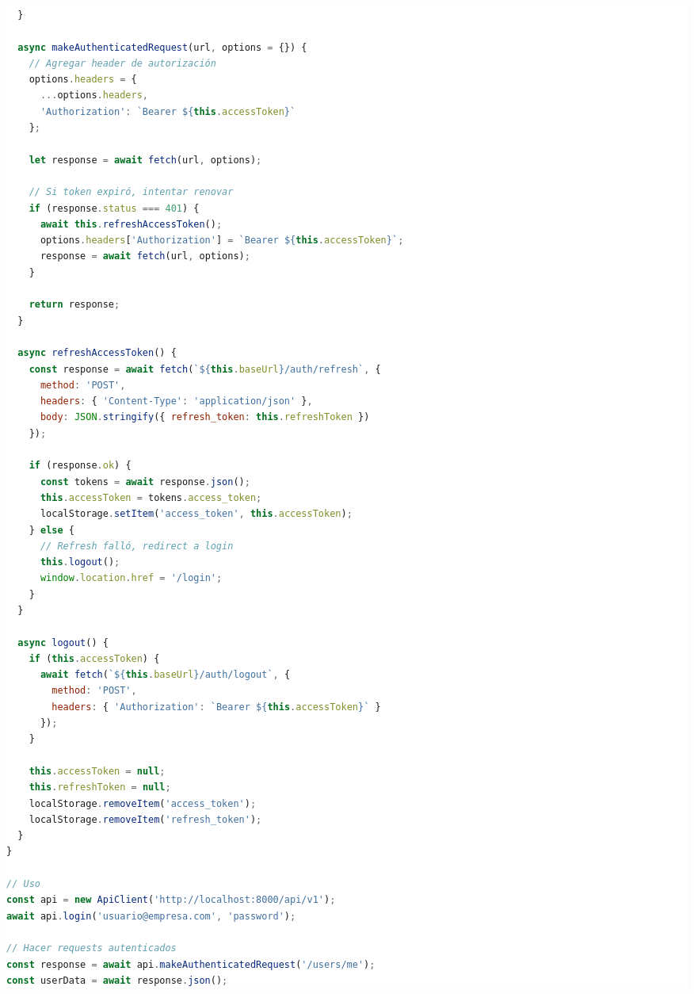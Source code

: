 ```javascript
  }
  
  async makeAuthenticatedRequest(url, options = {}) {
    // Agregar header de autorización
    options.headers = {
      ...options.headers,
      'Authorization': `Bearer ${this.accessToken}`
    };
    
    let response = await fetch(url, options);
    
    // Si token expiró, intentar renovar
    if (response.status === 401) {
      await this.refreshAccessToken();
      options.headers['Authorization'] = `Bearer ${this.accessToken}`;
      response = await fetch(url, options);
    }
    
    return response;
  }
  
  async refreshAccessToken() {
    const response = await fetch(`${this.baseUrl}/auth/refresh`, {
      method: 'POST',
      headers: { 'Content-Type': 'application/json' },
      body: JSON.stringify({ refresh_token: this.refreshToken })
    });
    
    if (response.ok) {
      const tokens = await response.json();
      this.accessToken = tokens.access_token;
      localStorage.setItem('access_token', this.accessToken);
    } else {
      // Refresh falló, redirect a login
      this.logout();
      window.location.href = '/login';
    }
  }
  
  async logout() {
    if (this.accessToken) {
      await fetch(`${this.baseUrl}/auth/logout`, {
        method: 'POST',
        headers: { 'Authorization': `Bearer ${this.accessToken}` }
      });
    }
    
    this.accessToken = null;
    this.refreshToken = null;
    localStorage.removeItem('access_token');
    localStorage.removeItem('refresh_token');
  }
}

// Uso
const api = new ApiClient('http://localhost:8000/api/v1');
await api.login('usuario@empresa.com', 'password');

// Hacer requests autenticados
const response = await api.makeAuthenticatedRequest('/users/me');
const userData = await response.json();
```
